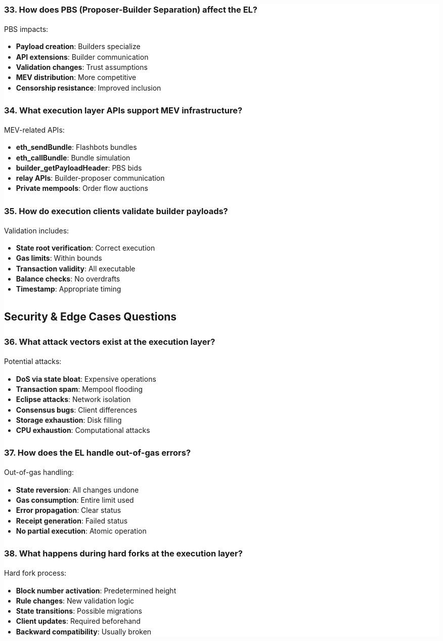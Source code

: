 ### **33. How does PBS (Proposer-Builder Separation) affect the EL?**
PBS impacts:
- **Payload creation**: Builders specialize
- **API extensions**: Builder communication
- **Validation changes**: Trust assumptions
- **MEV distribution**: More competitive
- **Censorship resistance**: Improved inclusion

### **34. What execution layer APIs support MEV infrastructure?**
MEV-related APIs:
- **eth_sendBundle**: Flashbots bundles
- **eth_callBundle**: Bundle simulation
- **builder_getPayloadHeader**: PBS bids
- **relay APIs**: Builder-proposer communication
- **Private mempools**: Order flow auctions

### **35. How do execution clients validate builder payloads?**
Validation includes:
- **State root verification**: Correct execution
- **Gas limits**: Within bounds
- **Transaction validity**: All executable
- **Balance checks**: No overdrafts
- **Timestamp**: Appropriate timing

## **Security & Edge Cases Questions**

### **36. What attack vectors exist at the execution layer?**
Potential attacks:
- **DoS via state bloat**: Expensive operations
- **Transaction spam**: Mempool flooding
- **Eclipse attacks**: Network isolation
- **Consensus bugs**: Client differences
- **Storage exhaustion**: Disk filling
- **CPU exhaustion**: Computational attacks

### **37. How does the EL handle out-of-gas errors?**
Out-of-gas handling:
- **State reversion**: All changes undone
- **Gas consumption**: Entire limit used
- **Error propagation**: Clear status
- **Receipt generation**: Failed status
- **No partial execution**: Atomic operation

### **38. What happens during hard forks at the execution layer?**
Hard fork process:
- **Block number activation**: Predetermined height
- **Rule changes**: New validation logic
- **State transitions**: Possible migrations
- **Client updates**: Required beforehand
- **Backward compatibility**: Usually broken
